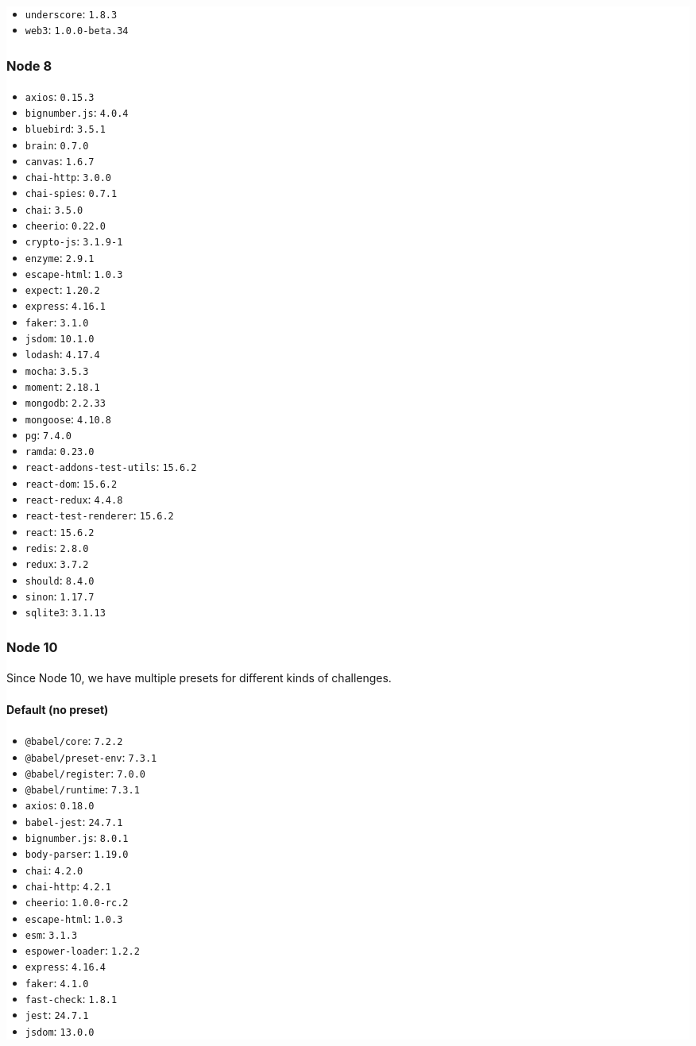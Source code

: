 - `underscore`: `1.8.3`
- `web3`: `1.0.0-beta.34`

### Node 8

- `axios`: `0.15.3`
- `bignumber.js`: `4.0.4`
- `bluebird`: `3.5.1`
- `brain`: `0.7.0`
- `canvas`: `1.6.7`
- `chai-http`: `3.0.0`
- `chai-spies`: `0.7.1`
- `chai`: `3.5.0`
- `cheerio`: `0.22.0`
- `crypto-js`: `3.1.9-1`
- `enzyme`: `2.9.1`
- `escape-html`: `1.0.3`
- `expect`: `1.20.2`
- `express`: `4.16.1`
- `faker`: `3.1.0`
- `jsdom`: `10.1.0`
- `lodash`: `4.17.4`
- `mocha`: `3.5.3`
- `moment`: `2.18.1`
- `mongodb`: `2.2.33`
- `mongoose`: `4.10.8`
- `pg`: `7.4.0`
- `ramda`: `0.23.0`
- `react-addons-test-utils`: `15.6.2`
- `react-dom`: `15.6.2`
- `react-redux`: `4.4.8`
- `react-test-renderer`: `15.6.2`
- `react`: `15.6.2`
- `redis`: `2.8.0`
- `redux`: `3.7.2`
- `should`: `8.4.0`
- `sinon`: `1.17.7`
- `sqlite3`: `3.1.13`

### Node 10

Since Node 10, we have multiple presets for different kinds of challenges.

#### Default (no preset)

- `@babel/core`: `7.2.2`
- `@babel/preset-env`: `7.3.1`
- `@babel/register`: `7.0.0`
- `@babel/runtime`: `7.3.1`
- `axios`: `0.18.0`
- `babel-jest`: `24.7.1`
- `bignumber.js`: `8.0.1`
- `body-parser`: `1.19.0`
- `chai`: `4.2.0`
- `chai-http`: `4.2.1`
- `cheerio`: `1.0.0-rc.2`
- `escape-html`: `1.0.3`
- `esm`: `3.1.3`
- `espower-loader`: `1.2.2`
- `express`: `4.16.4`
- `faker`: `4.1.0`
- `fast-check`: `1.8.1`
- `jest`: `24.7.1`
- `jsdom`: `13.0.0`